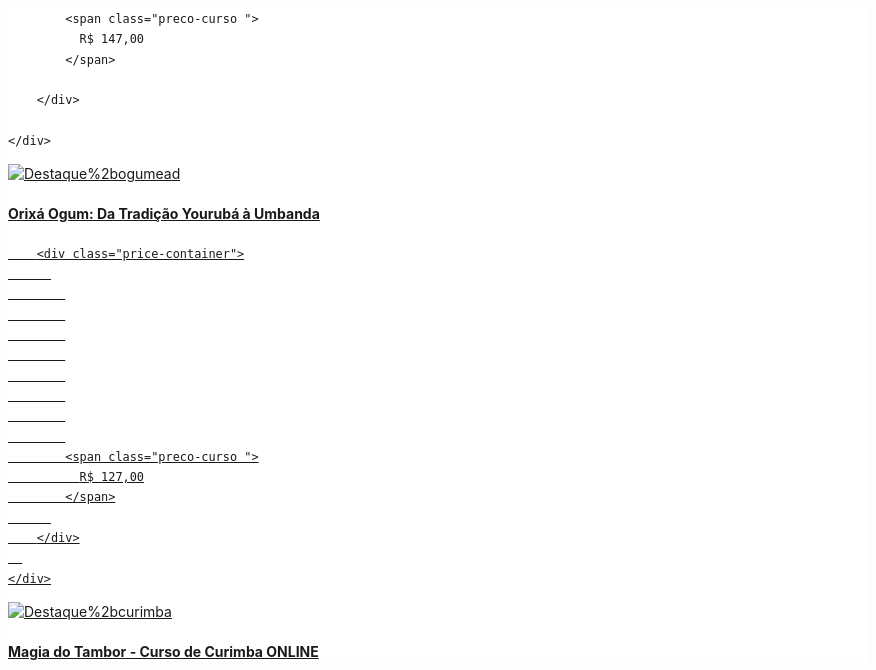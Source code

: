             
            
            
            
            
            
            
            
            <span class="preco-curso ">
              R$ 147,00
            </span>
          
        </div>
      
    </div>
  </a>
</div>

<div class="col s12 m6 l3 course ">
  <a href="/courses/orixa-ogum-da-tradicao-youruba-a-umbanda" class="card gtm-event" "data-event-name"="course_image" "data-event-data"="{&quot;course&quot;:{&quot;slug&quot;:&quot;orixa-ogum-da-tradicao-youruba-a-umbanda&quot;,&quot;title&quot;:&quot;Orixá Ogum: Da Tradição Yourubá à Umbanda&quot;},&quot;location&quot;:&quot;course&quot;}">
    <div class="image-wrapper card-image">
      <img class="course-logo" src="https://media.eadbox.com/system/uploads/course/logo/66749828cf2a2e3dc0a23555/Destaque%2BOgumEAD.png" alt="Destaque%2bogumead">
    </div>
    <div class="card-content">
      <h4 class="title card-title titulo-curso" title="Orixá Ogum: Da Tradição Yourubá à Umbanda">Orixá Ogum: Da Tradição Yourubá à Umbanda</h4>
    </div>
    <div class="card-action cf">
      
        <div class="price-container">
          
            
            
            
            
            
            
            
            
            <span class="preco-curso ">
              R$ 127,00
            </span>
          
        </div>
      
    </div>
  </a>
</div>

<div class="col s12 m6 l3 course ">
  <a href="/courses/magia-do-tambor-curso-de-curimba-online" class="card gtm-event" "data-event-name"="course_image" "data-event-data"="{&quot;course&quot;:{&quot;slug&quot;:&quot;magia-do-tambor-curso-de-curimba-online&quot;,&quot;title&quot;:&quot;Magia do Tambor - Curso de Curimba ONLINE&quot;},&quot;location&quot;:&quot;course&quot;}">
    <div class="image-wrapper card-image">
      <img class="course-logo" src="https://media.eadbox.com/system/uploads/course/logo/660d63d89215cd60b339a410/Destaque%2BCurimba.png" alt="Destaque%2bcurimba">
    </div>
    <div class="card-content">
      <h4 class="title card-title titulo-curso" title="Magia do Tambor - Curso de Curimba ONLINE">Magia do Tambor - Curso de Curimba ONLINE</h4>
    </div>
    <div class="card-action cf">
      